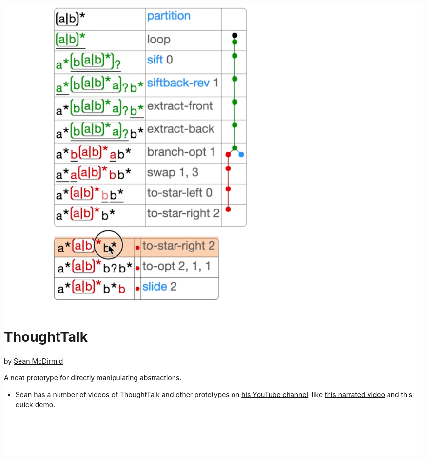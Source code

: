 ![](assets/thoughttalk.png)

# ThoughtTalk
by [Sean McDirmid](https://twitter.com/seanmcdirmid18)

A neat prototype for directly manipulating abstractions.

* Sean has a number of videos of ThoughtTalk and other prototypes on [his YouTube channel](https://www.youtube.com/user/seanmcdirmid/videos), like [this narrated video](https://www.youtube.com/watch?v=e6ZyswW_0oo) and this [quick demo](https://www.youtube.com/watch?v=4bMjNyqQHfY).


<br><br><br><br>

